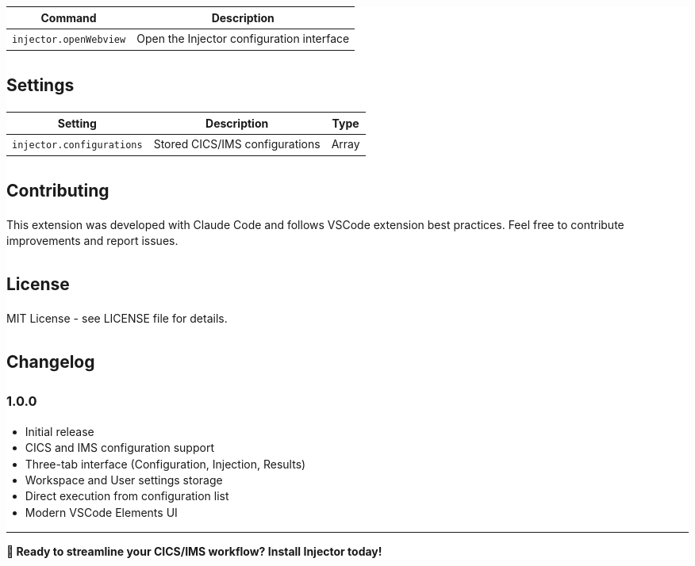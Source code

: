| Command | Description |
|---------|-------------|
| `injector.openWebview` | Open the Injector configuration interface |

## Settings

| Setting | Description | Type |
|---------|-------------|------|
| `injector.configurations` | Stored CICS/IMS configurations | Array |

## Contributing

This extension was developed with Claude Code and follows VSCode extension best practices. Feel free to contribute improvements and report issues.

## License

MIT License - see LICENSE file for details.

## Changelog

### 1.0.0
- Initial release
- CICS and IMS configuration support
- Three-tab interface (Configuration, Injection, Results)
- Workspace and User settings storage
- Direct execution from configuration list
- Modern VSCode Elements UI

---

**🚀 Ready to streamline your CICS/IMS workflow? Install Injector today!**